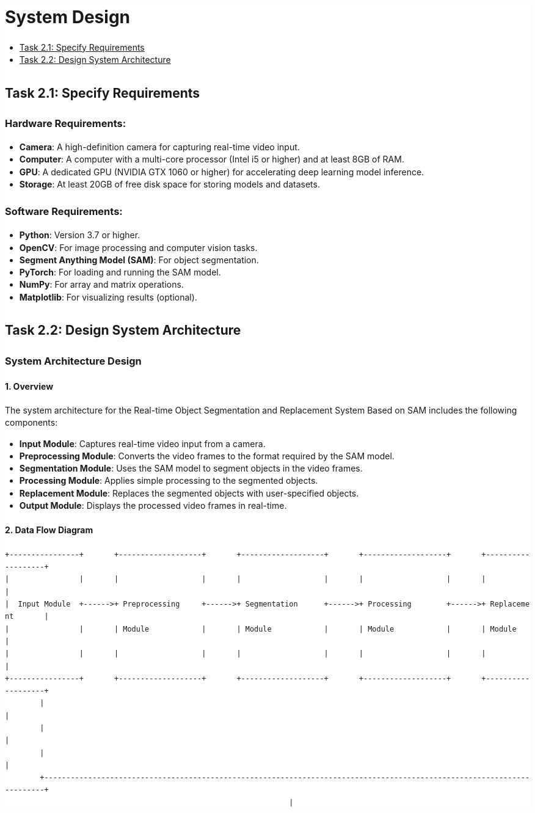 # System Design

- [Task 2.1: Specify Requirements](#task-2-1-specify-requirements)
- [Task 2.2: Design System Architecture](#task-2-2-design-system-architecture)

## Task 2.1: Specify Requirements

### Hardware Requirements:
- **Camera**: A high-definition camera for capturing real-time video input.
- **Computer**: A computer with a multi-core processor (Intel i5 or higher) and at least 8GB of RAM.
- **GPU**: A dedicated GPU (NVIDIA GTX 1060 or higher) for accelerating deep learning model inference.
- **Storage**: At least 20GB of free disk space for storing models and datasets.

### Software Requirements:
- **Python**: Version 3.7 or higher.
- **OpenCV**: For image processing and computer vision tasks.
- **Segment Anything Model (SAM)**: For object segmentation.
- **PyTorch**: For loading and running the SAM model.
- **NumPy**: For array and matrix operations.
- **Matplotlib**: For visualizing results (optional).


## Task 2.2: Design System Architecture

### System Architecture Design

#### 1. **Overview**
The system architecture for the Real-time Object Segmentation and Replacement System Based on SAM includes the following components:
- **Input Module**: Captures real-time video input from a camera.
- **Preprocessing Module**: Converts the video frames to the format required by the SAM model.
- **Segmentation Module**: Uses the SAM model to segment objects in the video frames.
- **Processing Module**: Applies simple processing to the segmented objects.
- **Replacement Module**: Replaces the segmented objects with user-specified objects.
- **Output Module**: Displays the processed video frames in real-time.

#### 2. **Data Flow Diagram**
```
+----------------+       +-------------------+       +-------------------+       +-------------------+       +-------------------+
|                |       |                   |       |                   |       |                   |       |                   |
|  Input Module  +------>+ Preprocessing     +------>+ Segmentation      +------>+ Processing        +------>+ Replacement       |
|                |       | Module            |       | Module            |       | Module            |       | Module            |
|                |       |                   |       |                   |       |                   |       |                   |
+----------------+       +-------------------+       +-------------------+       +-------------------+       +-------------------+
        |                                                                                                                        |
        |                                                                                                                        |
        |                                                                                                                        |
        +------------------------------------------------------------------------------------------------------------------------+
                                                                 |
```